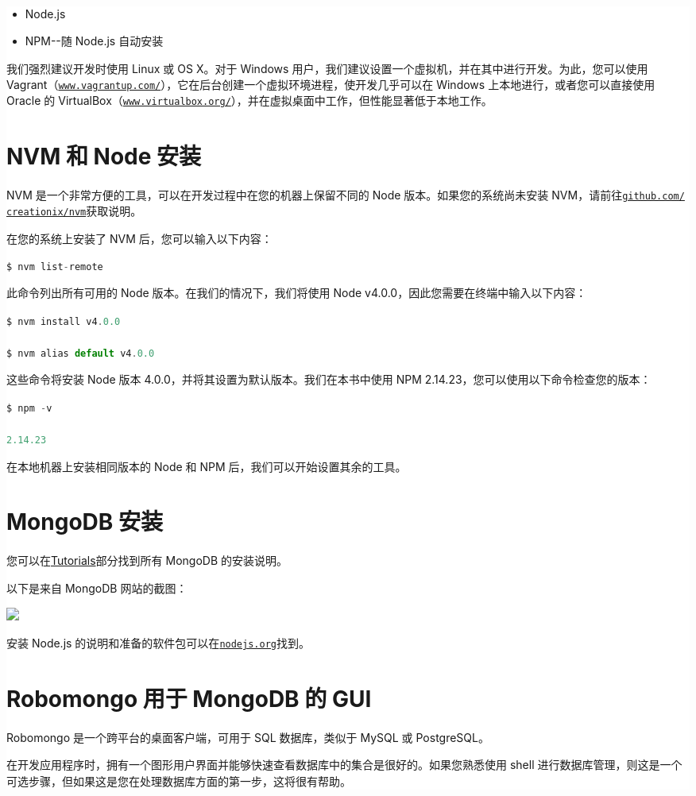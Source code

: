 +   Node.js

+   NPM--随 Node.js 自动安装

我们强烈建议开发时使用 Linux 或 OS X。对于 Windows 用户，我们建议设置一个虚拟机，并在其中进行开发。为此，您可以使用 Vagrant（[`www.vagrantup.com/`](https://www.vagrantup.com/)），它在后台创建一个虚拟环境进程，使开发几乎可以在 Windows 上本地进行，或者您可以直接使用 Oracle 的 VirtualBox（[`www.virtualbox.org/`](https://www.virtualbox.org/)），并在虚拟桌面中工作，但性能显著低于本地工作。

# NVM 和 Node 安装

NVM 是一个非常方便的工具，可以在开发过程中在您的机器上保留不同的 Node 版本。如果您的系统尚未安装 NVM，请前往[`github.com/creationix/nvm`](https://github.com/creationix/nvm)获取说明。

在您的系统上安装了 NVM 后，您可以输入以下内容：

```jsx
$ nvm list-remote

```

此命令列出所有可用的 Node 版本。在我们的情况下，我们将使用 Node v4.0.0，因此您需要在终端中输入以下内容：

```jsx
$ nvm install v4.0.0

$ nvm alias default v4.0.0

```

这些命令将安装 Node 版本 4.0.0，并将其设置为默认版本。我们在本书中使用 NPM 2.14.23，您可以使用以下命令检查您的版本：

```jsx
$ npm -v

2.14.23

```

在本地机器上安装相同版本的 Node 和 NPM 后，我们可以开始设置其余的工具。

# MongoDB 安装

您可以在[Tutorials](https://docs.mongodb.org/manual/installation/)部分找到所有 MongoDB 的安装说明。

以下是来自 MongoDB 网站的截图：

![](https://github.com/OpenDocCN/freelearn-react-zh/raw/master/docs/ms-flstk-react-web-dev/img/Image00004.jpg)

安装 Node.js 的说明和准备的软件包可以在[`nodejs.org`](https://nodejs.org)找到。

# Robomongo 用于 MongoDB 的 GUI

Robomongo 是一个跨平台的桌面客户端，可用于 SQL 数据库，类似于 MySQL 或 PostgreSQL。

在开发应用程序时，拥有一个图形用户界面并能够快速查看数据库中的集合是很好的。如果您熟悉使用 shell 进行数据库管理，则这是一个可选步骤，但如果这是您在处理数据库方面的第一步，这将很有帮助。
